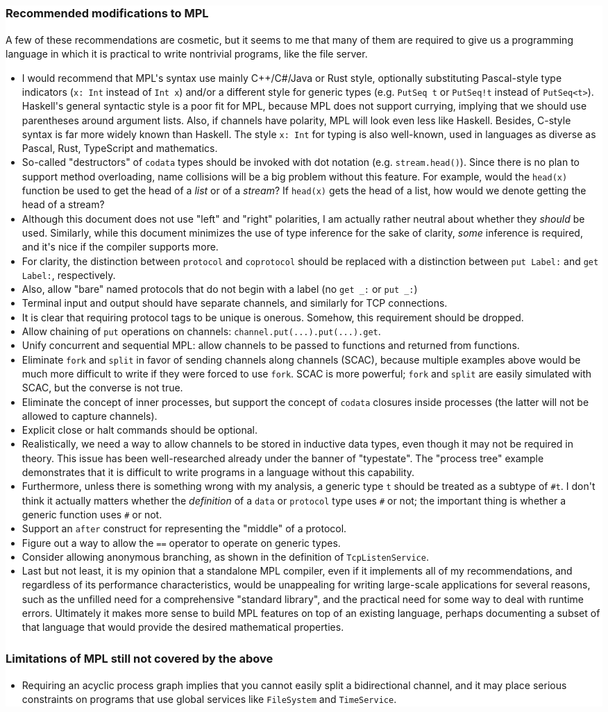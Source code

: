 ### Recommended modifications to MPL

A few of these recommendations are cosmetic, but it seems to me that many of them are required to give us a programming language in which it is practical to write nontrivial programs, like the file server.

- I would recommend that MPL's syntax use mainly C++/C#/Java or Rust style, optionally substituting Pascal-style type indicators (`x: Int` instead of `Int x`) and/or a different style for generic types (e.g. `PutSeq t` or `PutSeq!t` instead of `PutSeq<t>`). Haskell's general syntactic style is a poor fit for MPL, because MPL does not support currying, implying that we should use parentheses around argument lists. Also, if channels have polarity, MPL will look even less like Haskell. Besides, C-style syntax is far more widely known than Haskell. The style `x: Int` for typing is also well-known, used in languages as diverse as Pascal, Rust, TypeScript and mathematics.
- So-called "destructors" of `codata` types should be invoked with dot notation (e.g. `stream.head()`). Since there is no plan to support method overloading, name collisions will be a big problem without this feature. For example, would the `head(x)` function be used to get the head of a _list_ or of a _stream_? If `head(x)` gets the head of a list, how would we denote getting the head of a stream?
- Although this document does not use "left" and "right" polarities, I am actually rather neutral about whether they _should_ be used. Similarly, while this document minimizes the use of type inference for the sake of clarity, _some_ inference is required, and it's nice if the compiler supports more.
- For clarity, the distinction between `protocol` and `coprotocol` should be replaced with a distinction between `put Label:` and `get Label:`, respectively.
- Also, allow "bare" named protocols that do not begin with a label (no `get _:` or `put _:`)
- Terminal input and output should have separate channels, and similarly for TCP connections.
- It is clear that requiring protocol tags to be unique is onerous. Somehow, this requirement should be dropped.
- Allow chaining of `put` operations on channels: `channel.put(...).put(...).get`.
- Unify concurrent and sequential MPL: allow channels to be passed to functions and returned from functions.
- Eliminate `fork` and `split` in favor of sending channels along channels (SCAC), because multiple examples above would be much more difficult to write if they were forced to use `fork`. SCAC is more powerful; `fork` and `split` are easily simulated with SCAC, but the converse is not true.
- Eliminate the concept of inner processes, but support the concept of `codata` closures inside processes (the latter will not be allowed to capture channels).
- Explicit close or halt commands should be optional.
- Realistically, we need a way to allow channels to be stored in inductive data types, even though it may not be required in theory. This issue has been well-researched already under the banner of "typestate". The "process tree" example demonstrates that it is difficult to write programs in a language without this capability.
- Furthermore, unless there is something wrong with my analysis, a generic type `t` should be treated as a subtype of `#t`. I don't think it actually matters whether the _definition_ of a `data` or `protocol` type uses `#` or not; the important thing is whether a generic function uses `#` or not.
- Support an `after` construct for representing the "middle" of a protocol.
- Figure out a way to allow the `==` operator to operate on generic types.
- Consider allowing anonymous branching, as shown in the definition of `TcpListenService`.
- Last but not least, it is my opinion that a standalone MPL compiler, even if it implements all of my recommendations, and regardless of its performance characteristics, would be unappealing for writing large-scale applications for several reasons, such as the unfilled need for a comprehensive "standard library", and the practical need for some way to deal with runtime errors. Ultimately it makes more sense to build MPL features on top of an existing language, perhaps documenting a subset of that language that would provide the desired mathematical properties.

### Limitations of MPL still not covered by the above ###

- Requiring an acyclic process graph implies that you cannot easily split a bidirectional channel, and it may place serious constraints on programs that use global services like `FileSystem` and `TimeService`.
